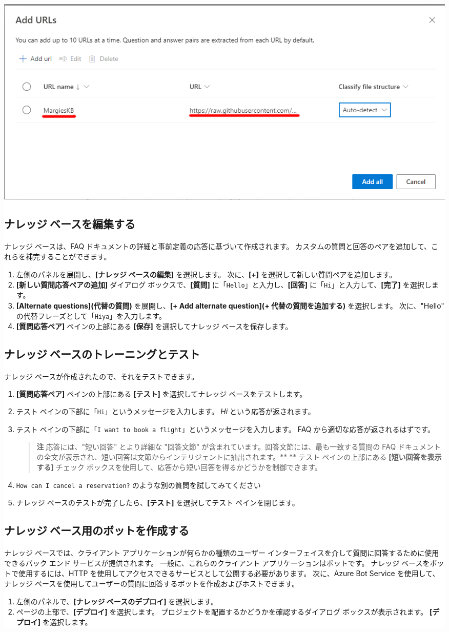  ![URL の追加](media/create-a-bot/add-url.png)

## ナレッジ ベースを編集する

ナレッジ ベースは、FAQ ドキュメントの詳細と事前定義の応答に基づいて作成されます。 カスタムの質問と回答のペアを追加して、これらを補完することができます。

1. 左側のパネルを展開し、**[ナレッジ ベースの編集]** を選択します。 次に、**[+]** を選択して新しい質問ペアを追加します。
1. **[新しい質問応答ペアの追加]** ダイアログ ボックスで、**[質問]** に「`Hello`」と入力し、**[回答]** に「`Hi`」と入力して、**[完了]** を選択します。
1. **[Alternate questions]\(代替の質問\)** を展開し、**[+ Add alternate question]\(+ 代替の質問を追加する\)** を選択します。 次に、"Hello" の代替フレーズとして「`Hiya`」を入力します。
1. **[質問応答ペア]** ペインの上部にある **[保存]** を選択してナレッジ ベースを保存します。

## ナレッジ ベースのトレーニングとテスト

ナレッジ ベースが作成されたので、それをテストできます。

1. **[質問応答ペア]** ペインの上部にある **[テスト]** を選択してナレッジ ベースをテストします。
1. テスト ペインの下部に「`Hi`」というメッセージを入力します。 *Hi* という応答が返されます。
1. テスト ペインの下部に「`I want to book a flight`」というメッセージを入力します。 FAQ から適切な応答が返されるはずです。

    > **注** 応答には、"短い回答" とより詳細な "回答文節" が含まれています。回答文節には、最も一致する質問の FAQ ドキュメントの全文が表示され、短い回答は文節からインテリジェントに抽出されます。** ** テスト ペインの上部にある **[短い回答を表示する]** チェック ボックスを使用して、応答から短い回答を得るかどうかを制御できます。

1. `How can I cancel a reservation?` のような別の質問を試してみてください
1. ナレッジ ベースのテストが完了したら、**[テスト]** を選択してテスト ペインを閉じます。

## ナレッジ ベース用のボットを作成する

ナレッジ ベースでは、クライアント アプリケーションが何らかの種類のユーザー インターフェイスを介して質問に回答するために使用できるバック エンド サービスが提供されます。 一般に、これらのクライアント アプリケーションはボットです。 ナレッジ ベースをボットで使用するには、HTTP を使用してアクセスできるサービスとして公開する必要があります。 次に、Azure Bot Service を使用して、ナレッジ ベースを使用してユーザーの質問に回答するボットを作成およびホストできます。

1. 左側のパネルで、**[ナレッジ ベースのデプロイ]** を選択します。
1. ページの上部で、**[デプロイ]** を選択します。 プロジェクトを配置するかどうかを確認するダイアログ ボックスが表示されます。 **[デプロイ]** を選択します。
